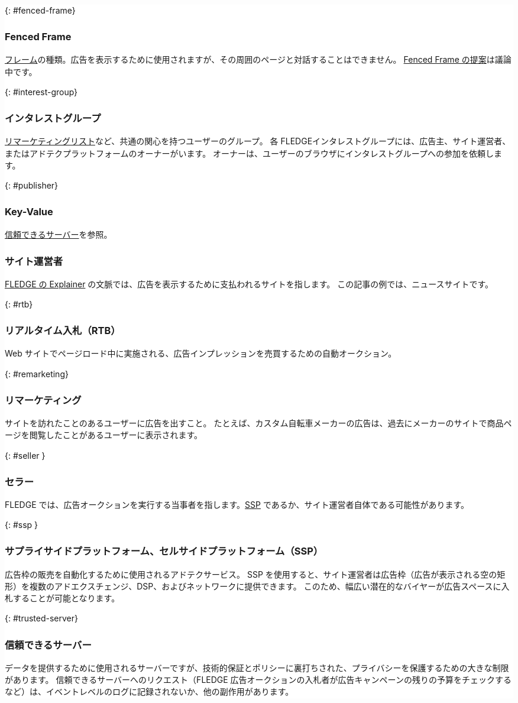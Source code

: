 {: #fenced-frame}

### Fenced Frame

[フレーム](https://developer.mozilla.org/docs/Web/HTML/Element/iframe)の種類。広告を表示するために使用されますが、その周囲のページと対話することはできません。 [Fenced Frame の提案](https://github.com/shivanigithub/fenced-frame)は議論中です。

{: #interest-group}

### インタレストグループ

[リマーケティングリスト](https://www.thinkwithgoogle.com/marketing-strategies/search/remarketing-lists-for-search-ads/)など、共通の関心を持つユーザーのグループ。 各 FLEDGEインタレストグループには、広告主、サイト運営者、またはアドテクプラットフォームのオーナーがいます。 オーナーは、ユーザーのブラウザにインタレストグループへの参加を依頼します。

{: #publisher}

### Key-Value

[信頼できるサーバー](#key-value)を参照。

### サイト運営者

[FLEDGE の Explainer](https://github.com/WICG/turtledove/blob/main/FLEDGE.md#:~:text=publisher) の文脈では、広告を表示するために支払われるサイトを指します。 この記事の例では、ニュースサイトです。

{: #rtb}

### リアルタイム入札（RTB）

Web サイトでページロード中に実施される、広告インプレッションを売買するための自動オークション。

{: #remarketing}

### リマーケティング

サイトを訪れたことのあるユーザーに広告を出すこと。 たとえば、カスタム自転車メーカーの広告は、過去にメーカーのサイトで商品ページを閲覧したことがあるユーザーに表示されます。

{: #seller }

### セラー

FLEDGE では、広告オークションを実行する当事者を指します。[SSP](#ssp) であるか、サイト運営者自体である可能性があります。

{: #ssp }

### サプライサイドプラットフォーム、セルサイドプラットフォーム（SSP）

広告枠の販売を自動化するために使用されるアドテクサービス。 SSP を使用すると、サイト運営者は広告枠（広告が表示される空の矩形）を複数のアドエクスチェンジ、DSP、およびネットワークに提供できます。 このため、幅広い潜在的なバイヤーが広告スペースに入札することが可能となります。

{: #trusted-server}

### 信頼できるサーバー

データを提供するために使用されるサーバーですが、技術的保証とポリシーに裏打ちされた、プライバシーを保護するための大きな制限があります。 信頼できるサーバーへのリクエスト（FLEDGE 広告オークションの入札者が広告キャンペーンの残りの予算をチェックするなど）は、イベントレベルのログに記録されないか、他の副作用があります。
